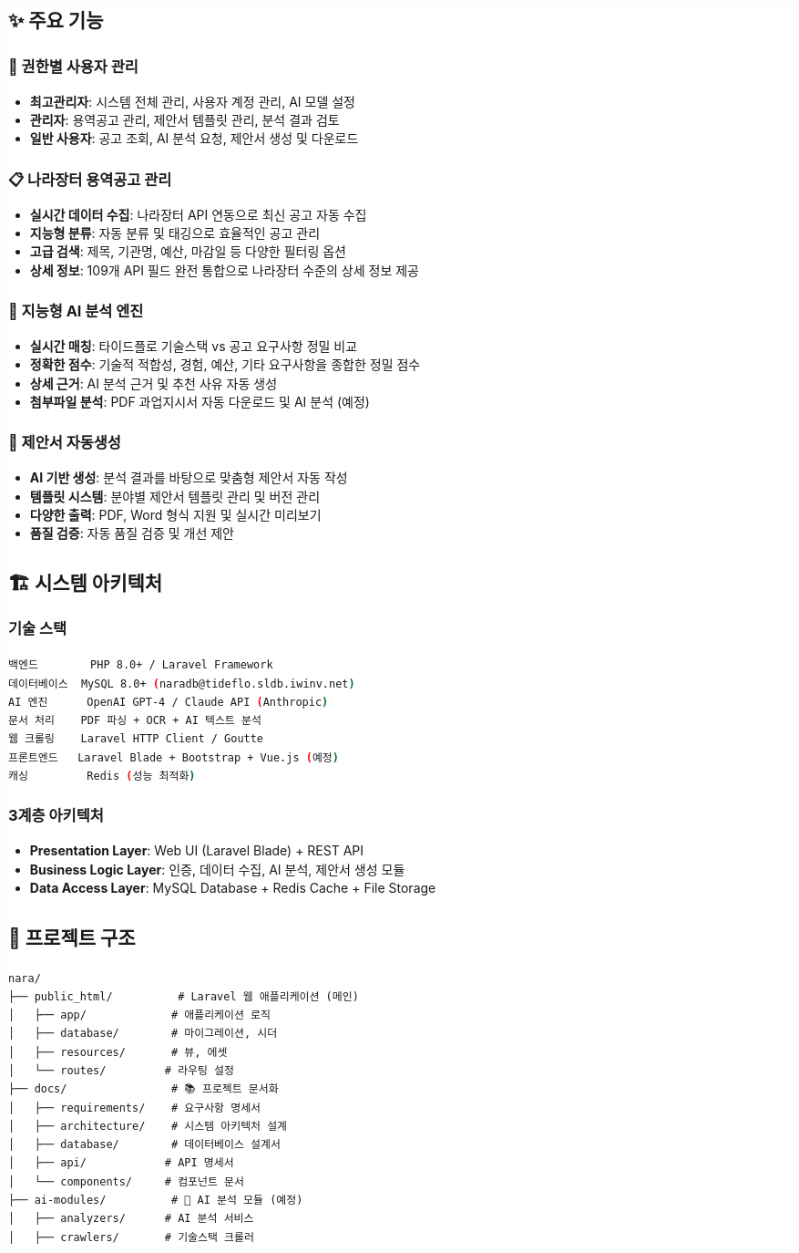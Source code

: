 ## ✨ 주요 기능

### 🔐 권한별 사용자 관리
- **최고관리자**: 시스템 전체 관리, 사용자 계정 관리, AI 모델 설정
- **관리자**: 용역공고 관리, 제안서 템플릿 관리, 분석 결과 검토
- **일반 사용자**: 공고 조회, AI 분석 요청, 제안서 생성 및 다운로드

### 📋 나라장터 용역공고 관리
- **실시간 데이터 수집**: 나라장터 API 연동으로 최신 공고 자동 수집
- **지능형 분류**: 자동 분류 및 태깅으로 효율적인 공고 관리
- **고급 검색**: 제목, 기관명, 예산, 마감일 등 다양한 필터링 옵션
- **상세 정보**: 109개 API 필드 완전 통합으로 나라장터 수준의 상세 정보 제공

### 🤖 지능형 AI 분석 엔진
- **실시간 매칭**: 타이드플로 기술스택 vs 공고 요구사항 정밀 비교
- **정확한 점수**: 기술적 적합성, 경험, 예산, 기타 요구사항을 종합한 정밀 점수
- **상세 근거**: AI 분석 근거 및 추천 사유 자동 생성
- **첨부파일 분석**: PDF 과업지시서 자동 다운로드 및 AI 분석 (예정)

### 📝 제안서 자동생성
- **AI 기반 생성**: 분석 결과를 바탕으로 맞춤형 제안서 자동 작성
- **템플릿 시스템**: 분야별 제안서 템플릿 관리 및 버전 관리
- **다양한 출력**: PDF, Word 형식 지원 및 실시간 미리보기
- **품질 검증**: 자동 품질 검증 및 개선 제안

## 🏗️ 시스템 아키텍처

### 기술 스택
```bash
백엔드        PHP 8.0+ / Laravel Framework
데이터베이스  MySQL 8.0+ (naradb@tideflo.sldb.iwinv.net)
AI 엔진      OpenAI GPT-4 / Claude API (Anthropic)
문서 처리    PDF 파싱 + OCR + AI 텍스트 분석
웹 크롤링    Laravel HTTP Client / Goutte
프론트엔드   Laravel Blade + Bootstrap + Vue.js (예정)
캐싱         Redis (성능 최적화)
```

### 3계층 아키텍처
- **Presentation Layer**: Web UI (Laravel Blade) + REST API
- **Business Logic Layer**: 인증, 데이터 수집, AI 분석, 제안서 생성 모듈
- **Data Access Layer**: MySQL Database + Redis Cache + File Storage

## 📁 프로젝트 구조

```
nara/
├── public_html/          # Laravel 웹 애플리케이션 (메인)
│   ├── app/             # 애플리케이션 로직
│   ├── database/        # 마이그레이션, 시더
│   ├── resources/       # 뷰, 에셋
│   └── routes/         # 라우팅 설정
├── docs/                # 📚 프로젝트 문서화
│   ├── requirements/    # 요구사항 명세서
│   ├── architecture/    # 시스템 아키텍처 설계
│   ├── database/        # 데이터베이스 설계서
│   ├── api/            # API 명세서
│   └── components/     # 컴포넌트 문서
├── ai-modules/          # 🤖 AI 분석 모듈 (예정)
│   ├── analyzers/      # AI 분석 서비스
│   ├── crawlers/       # 기술스택 크롤러
```
